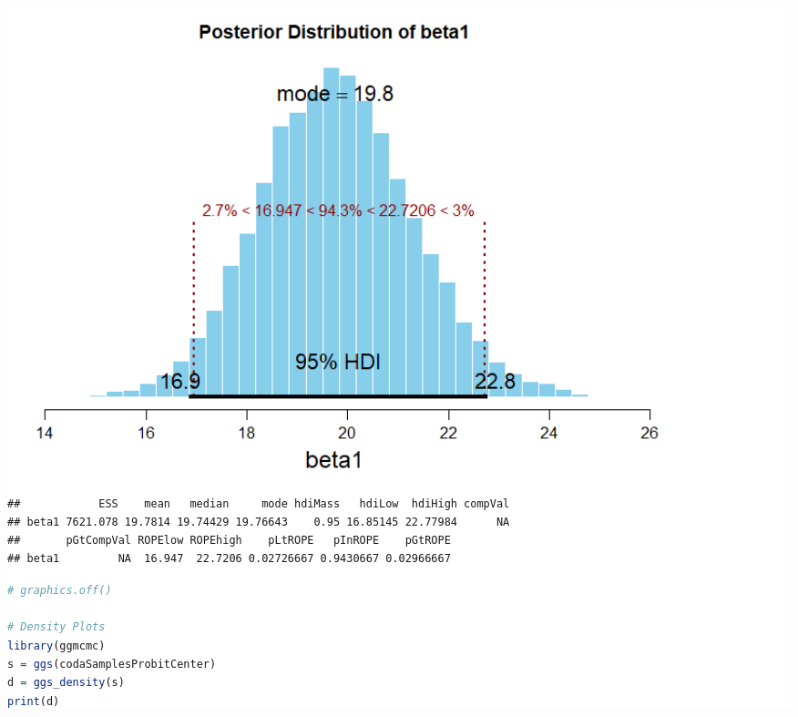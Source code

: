 <img src="assignment4_files/figure-gfm/runBeetlesJags3-4.png" width="720px" />

    ##            ESS    mean   median     mode hdiMass   hdiLow  hdiHigh compVal
    ## beta1 7621.078 19.7814 19.74429 19.76643    0.95 16.85145 22.77984      NA
    ##       pGtCompVal ROPElow ROPEhigh    pLtROPE   pInROPE    pGtROPE
    ## beta1         NA  16.947  22.7206 0.02726667 0.9430667 0.02966667

``` r
# graphics.off()

# Density Plots
library(ggmcmc)
s = ggs(codaSamplesProbitCenter)
d = ggs_density(s)
print(d)
```
